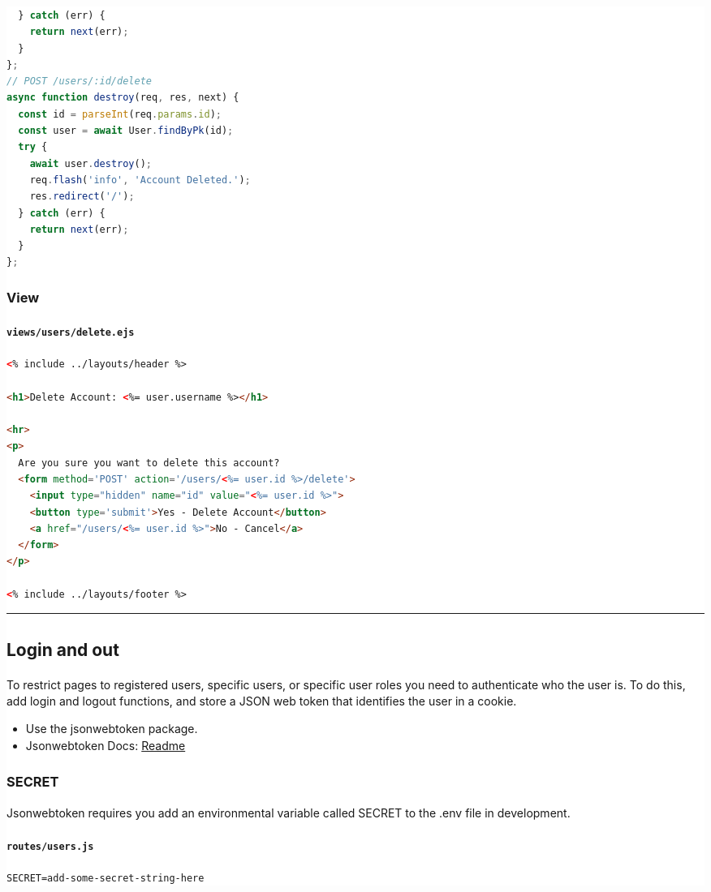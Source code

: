 ``` js
  } catch (err) {
    return next(err);    
  }
};
// POST /users/:id/delete
async function destroy(req, res, next) {
  const id = parseInt(req.params.id);
  const user = await User.findByPk(id);
  try {
    await user.destroy();
    req.flash('info', 'Account Deleted.');
    res.redirect('/');
  } catch (err) {
    return next(err);    
  }
};
```

### View
#### **`views/users/delete.ejs`**
``` html
<% include ../layouts/header %>

<h1>Delete Account: <%= user.username %></h1>

<hr>
<p>
  Are you sure you want to delete this account?
  <form method='POST' action='/users/<%= user.id %>/delete'>
    <input type="hidden" name="id" value="<%= user.id %>">
    <button type='submit'>Yes - Delete Account</button>
    <a href="/users/<%= user.id %>">No - Cancel</a>
  </form>
</p>

<% include ../layouts/footer %>
```

---
## Login and out
To restrict pages to registered users, specific users, or specific user roles you need to authenticate who the user is.
To do this, add login and logout functions, and store a JSON web token that identifies the user in a cookie.
* Use the jsonwebtoken package.
* Jsonwebtoken Docs: <a href="https://github.com/auth0/node-jsonwebtoken">Readme</a>

### SECRET
Jsonwebtoken requires you add an environmental variable called SECRET to the .env file in development. 
#### **`routes/users.js`**
```
SECRET=add-some-secret-string-here
```
